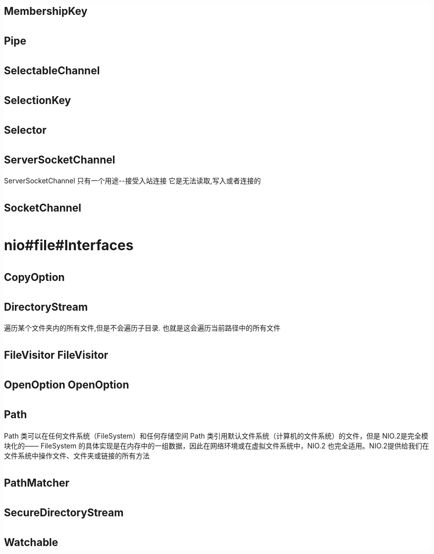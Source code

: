 ## MembershipKey     


## Pipe          


## SelectableChannel 


## SelectionKey      


## Selector          


## ServerSocketChannel          
ServerSocketChannel 只有一个用途--接受入站连接 它是无法读取,写入或者连接的

## SocketChannel       


# nio#file#Interfaces

## CopyOption          


## DirectoryStream     
遍历某个文件夹内的所有文件,但是不会遍历子目录. 也就是这会遍历当前路径中的所有文件

## FileVisitor          FileVisitor 


## OpenOption          OpenOption 


## Path          
Path 类可以在任何文件系统（FileSystem）和任何存储空间 Path 类引用默认文件系统（计算机的文件系统）的文件，但是 NIO.2是完全模块化的—— FileSystem 的具体实现是在内存中的一组数据，因此在网络环境或在虚拟文件系统中，NIO.2 也完全适用。NIO.2提供给我们在文件系统中操作文件、文件夹或链接的所有方法

## PathMatcher          


## SecureDirectoryStream


## Watchable        
